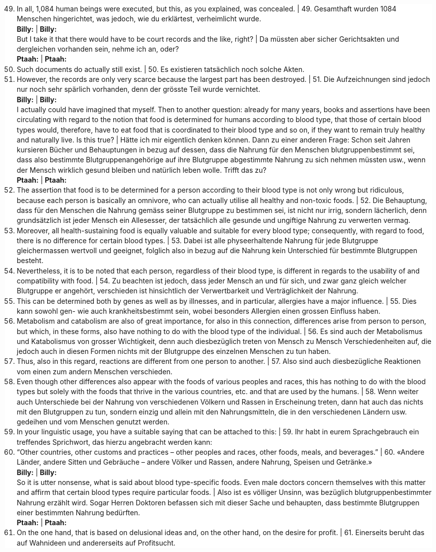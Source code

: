49. In all, 1,084 human beings were executed, but this, as you explained, was concealed.  | 49. Gesamthaft wurden 1084 Menschen hingerichtet, was jedoch, wie du erklärtest, verheimlicht wurde.   
**Billy:** | **Billy:**  
But I take it that there would have to be court records and the like, right?  | Da müssten aber sicher Gerichtsakten und dergleichen vorhanden sein, nehme ich an, oder?   
**Ptaah:** | **Ptaah:**  
50. Such documents do actually still exist.  | 50. Es existieren tatsächlich noch solche Akten.   
51. However, the records are only very scarce because the largest part has been destroyed.  | 51. Die Aufzeichnungen sind jedoch nur noch sehr spärlich vorhanden, denn der grösste Teil wurde vernichtet.   
**Billy:** | **Billy:**  
I actually could have imagined that myself. Then to another question: already for many years, books and assertions have been circulating with regard to the notion that food is determined for humans according to blood type, that those of certain blood types would, therefore, have to eat food that is coordinated to their blood type and so on, if they want to remain truly healthy and naturally live. Is this true?  | Hätte ich mir eigentlich denken können. Dann zu einer anderen Frage: Schon seit Jahren kursieren Bücher und Behauptungen in bezug auf dessen, dass die Nahrung für den Menschen blutgruppenbestimmt sei, dass also bestimmte Blutgruppenangehörige auf ihre Blutgruppe abgestimmte Nahrung zu sich nehmen müssten usw., wenn der Mensch wirklich gesund bleiben und natürlich leben wolle. Trifft das zu?   
**Ptaah:** | **Ptaah:**  
52. The assertion that food is to be determined for a person according to their blood type is not only wrong but ridiculous, because each person is basically an omnivore, who can actually utilise all healthy and non-toxic foods.  | 52. Die Behauptung, dass für den Menschen die Nahrung gemäss seiner Blutgruppe zu bestimmen sei, ist nicht nur irrig, sondern lächerlich, denn grundsätzlich ist jeder Mensch ein Allesesser, der tatsächlich alle gesunde und ungiftige Nahrung zu verwerten vermag.   
53. Moreover, all health-sustaining food is equally valuable and suitable for every blood type; consequently, with regard to food, there is no difference for certain blood types.  | 53. Dabei ist alle physeerhaltende Nahrung für jede Blutgruppe gleichermassen wertvoll und geeignet, folglich also in bezug auf die Nahrung kein Unterschied für bestimmte Blutgruppen besteht.   
54. Nevertheless, it is to be noted that each person, regardless of their blood type, is different in regards to the usability of and compatibility with food.  | 54. Zu beachten ist jedoch, dass jeder Mensch an und für sich, und zwar ganz gleich welcher Blutgruppe er angehört, verschieden ist hinsichtlich der Verwertbarkeit und Verträglichkeit der Nahrung.   
55. This can be determined both by genes as well as by illnesses, and in particular, allergies have a major influence.  | 55. Dies kann sowohl gen- wie auch krankheitsbestimmt sein, wobei besonders Allergien einen grossen Einfluss haben.   
56. Metabolism and catabolism are also of great importance, for also in this connection, differences arise from person to person, but which, in these forms, also have nothing to do with the blood type of the individual.  | 56. Es sind auch der Metabolismus und Katabolismus von grosser Wichtigkeit, denn auch diesbezüglich treten von Mensch zu Mensch Verschiedenheiten auf, die jedoch auch in diesen Formen nichts mit der Blutgruppe des einzelnen Menschen zu tun haben.   
57. Thus, also in this regard, reactions are different from one person to another.  | 57. Also sind auch diesbezügliche Reaktionen vom einen zum andern Menschen verschieden.   
58. Even though other differences also appear with the foods of various peoples and races, this has nothing to do with the blood types but solely with the foods that thrive in the various countries, etc. and that are used by the humans.  | 58. Wenn weiter auch Unterschiede bei der Nahrung von verschiedenen Völkern und Rassen in Erscheinung treten, dann hat auch das nichts mit den Blutgruppen zu tun, sondern einzig und allein mit den Nahrungsmitteln, die in den verschiedenen Ländern usw. gedeihen und vom Menschen genutzt werden.   
59. In your linguistic usage, you have a suitable saying that can be attached to this:  | 59. Ihr habt in eurem Sprachgebrauch ein treffendes Sprichwort, das hierzu angebracht werden kann:   
60. “Other countries, other customs and practices – other peoples and races, other foods, meals, and beverages.”  | 60. «Andere Länder, andere Sitten und Gebräuche – andere Völker und Rassen, andere Nahrung, Speisen und Getränke.»   
**Billy:** | **Billy:**  
So it is utter nonsense, what is said about blood type-specific foods. Even male doctors concern themselves with this matter and affirm that certain blood types require particular foods.  | Also ist es völliger Unsinn, was bezüglich blutgruppenbestimmter Nahrung erzählt wird. Sogar Herren Doktoren befassen sich mit dieser Sache und behaupten, dass bestimmte Blutgruppen einer bestimmten Nahrung bedürften.   
**Ptaah:** | **Ptaah:**  
61. On the one hand, that is based on delusional ideas and, on the other hand, on the desire for profit.  | 61. Einerseits beruht das auf Wahnideen und andererseits auf Profitsucht.   